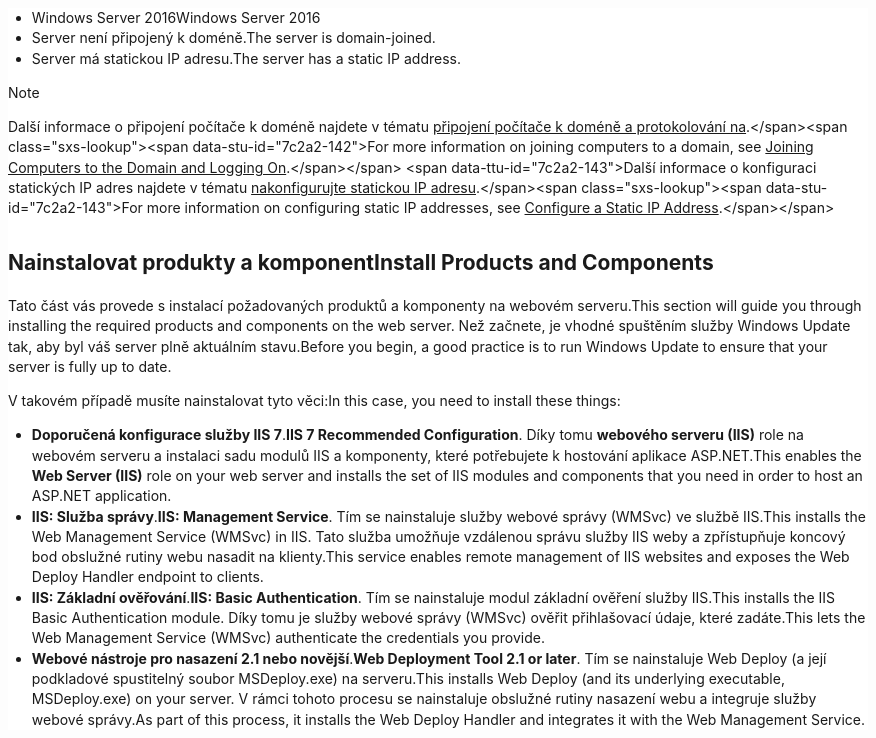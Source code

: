 - <span data-ttu-id="7c2a2-139">Windows Server 2016</span><span class="sxs-lookup"><span data-stu-id="7c2a2-139">Windows Server 2016</span></span>
- <span data-ttu-id="7c2a2-140">Server není připojený k doméně.</span><span class="sxs-lookup"><span data-stu-id="7c2a2-140">The server is domain-joined.</span></span>
- <span data-ttu-id="7c2a2-141">Server má statickou IP adresu.</span><span class="sxs-lookup"><span data-stu-id="7c2a2-141">The server has a static IP address.</span></span>

> [!NOTE]
> <span data-ttu-id="7c2a2-142">Další informace o připojení počítače k doméně najdete v tématu [připojení počítače k doméně a protokolování na](https://technet.microsoft.com/library/cc725618(v=WS.10).aspx).</span><span class="sxs-lookup"><span data-stu-id="7c2a2-142">For more information on joining computers to a domain, see [Joining Computers to the Domain and Logging On](https://technet.microsoft.com/library/cc725618(v=WS.10).aspx).</span></span> <span data-ttu-id="7c2a2-143">Další informace o konfiguraci statických IP adres najdete v tématu [nakonfigurujte statickou IP adresu](https://technet.microsoft.com/library/cc754203(v=ws.10).aspx).</span><span class="sxs-lookup"><span data-stu-id="7c2a2-143">For more information on configuring static IP addresses, see [Configure a Static IP Address](https://technet.microsoft.com/library/cc754203(v=ws.10).aspx).</span></span>

## <a name="install-products-and-components"></a><span data-ttu-id="7c2a2-144">Nainstalovat produkty a komponent</span><span class="sxs-lookup"><span data-stu-id="7c2a2-144">Install Products and Components</span></span>

<span data-ttu-id="7c2a2-145">Tato část vás provede s instalací požadovaných produktů a komponenty na webovém serveru.</span><span class="sxs-lookup"><span data-stu-id="7c2a2-145">This section will guide you through installing the required products and components on the web server.</span></span> <span data-ttu-id="7c2a2-146">Než začnete, je vhodné spuštěním služby Windows Update tak, aby byl váš server plně aktuálním stavu.</span><span class="sxs-lookup"><span data-stu-id="7c2a2-146">Before you begin, a good practice is to run Windows Update to ensure that your server is fully up to date.</span></span>

<span data-ttu-id="7c2a2-147">V takovém případě musíte nainstalovat tyto věci:</span><span class="sxs-lookup"><span data-stu-id="7c2a2-147">In this case, you need to install these things:</span></span>

- <span data-ttu-id="7c2a2-148">**Doporučená konfigurace služby IIS 7**.</span><span class="sxs-lookup"><span data-stu-id="7c2a2-148">**IIS 7 Recommended Configuration**.</span></span> <span data-ttu-id="7c2a2-149">Díky tomu **webového serveru (IIS)** role na webovém serveru a instalaci sadu modulů IIS a komponenty, které potřebujete k hostování aplikace ASP.NET.</span><span class="sxs-lookup"><span data-stu-id="7c2a2-149">This enables the **Web Server (IIS)** role on your web server and installs the set of IIS modules and components that you need in order to host an ASP.NET application.</span></span>
- <span data-ttu-id="7c2a2-150">**IIS: Služba správy**.</span><span class="sxs-lookup"><span data-stu-id="7c2a2-150">**IIS: Management Service**.</span></span> <span data-ttu-id="7c2a2-151">Tím se nainstaluje služby webové správy (WMSvc) ve službě IIS.</span><span class="sxs-lookup"><span data-stu-id="7c2a2-151">This installs the Web Management Service (WMSvc) in IIS.</span></span> <span data-ttu-id="7c2a2-152">Tato služba umožňuje vzdálenou správu služby IIS weby a zpřístupňuje koncový bod obslužné rutiny webu nasadit na klienty.</span><span class="sxs-lookup"><span data-stu-id="7c2a2-152">This service enables remote management of IIS websites and exposes the Web Deploy Handler endpoint to clients.</span></span>
- <span data-ttu-id="7c2a2-153">**IIS: Základní ověřování**.</span><span class="sxs-lookup"><span data-stu-id="7c2a2-153">**IIS: Basic Authentication**.</span></span> <span data-ttu-id="7c2a2-154">Tím se nainstaluje modul základní ověření služby IIS.</span><span class="sxs-lookup"><span data-stu-id="7c2a2-154">This installs the IIS Basic Authentication module.</span></span> <span data-ttu-id="7c2a2-155">Díky tomu je služby webové správy (WMSvc) ověřit přihlašovací údaje, které zadáte.</span><span class="sxs-lookup"><span data-stu-id="7c2a2-155">This lets the Web Management Service (WMSvc) authenticate the credentials you provide.</span></span>
- <span data-ttu-id="7c2a2-156">**Webové nástroje pro nasazení 2.1 nebo novější**.</span><span class="sxs-lookup"><span data-stu-id="7c2a2-156">**Web Deployment Tool 2.1 or later**.</span></span> <span data-ttu-id="7c2a2-157">Tím se nainstaluje Web Deploy (a její podkladové spustitelný soubor MSDeploy.exe) na serveru.</span><span class="sxs-lookup"><span data-stu-id="7c2a2-157">This installs Web Deploy (and its underlying executable, MSDeploy.exe) on your server.</span></span> <span data-ttu-id="7c2a2-158">V rámci tohoto procesu se nainstaluje obslužné rutiny nasazení webu a integruje služby webové správy.</span><span class="sxs-lookup"><span data-stu-id="7c2a2-158">As part of this process, it installs the Web Deploy Handler and integrates it with the Web Management Service.</span></span>